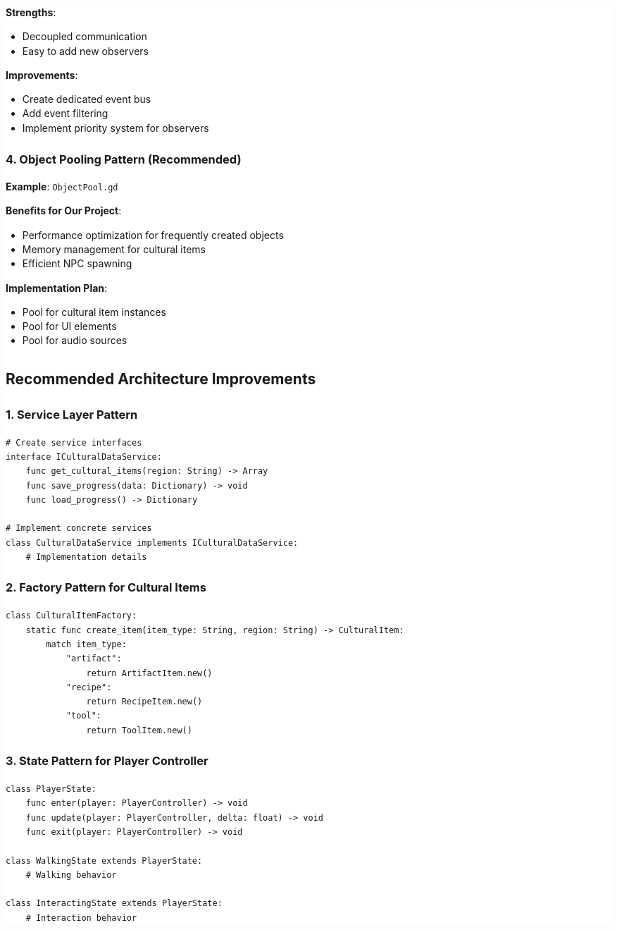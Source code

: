 **Strengths**:
- Decoupled communication
- Easy to add new observers

**Improvements**:
- Create dedicated event bus
- Add event filtering
- Implement priority system for observers

### 4. Object Pooling Pattern (Recommended)
**Example**: `ObjectPool.gd`

**Benefits for Our Project**:
- Performance optimization for frequently created objects
- Memory management for cultural items
- Efficient NPC spawning

**Implementation Plan**:
- Pool for cultural item instances
- Pool for UI elements
- Pool for audio sources

## Recommended Architecture Improvements

### 1. Service Layer Pattern
```gdscript
# Create service interfaces
interface ICulturalDataService:
    func get_cultural_items(region: String) -> Array
    func save_progress(data: Dictionary) -> void
    func load_progress() -> Dictionary

# Implement concrete services
class CulturalDataService implements ICulturalDataService:
    # Implementation details
```

### 2. Factory Pattern for Cultural Items
```gdscript
class CulturalItemFactory:
    static func create_item(item_type: String, region: String) -> CulturalItem:
        match item_type:
            "artifact":
                return ArtifactItem.new()
            "recipe":
                return RecipeItem.new()
            "tool":
                return ToolItem.new()
```

### 3. State Pattern for Player Controller
```gdscript
class PlayerState:
    func enter(player: PlayerController) -> void
    func update(player: PlayerController, delta: float) -> void
    func exit(player: PlayerController) -> void

class WalkingState extends PlayerState:
    # Walking behavior

class InteractingState extends PlayerState:
    # Interaction behavior
```
